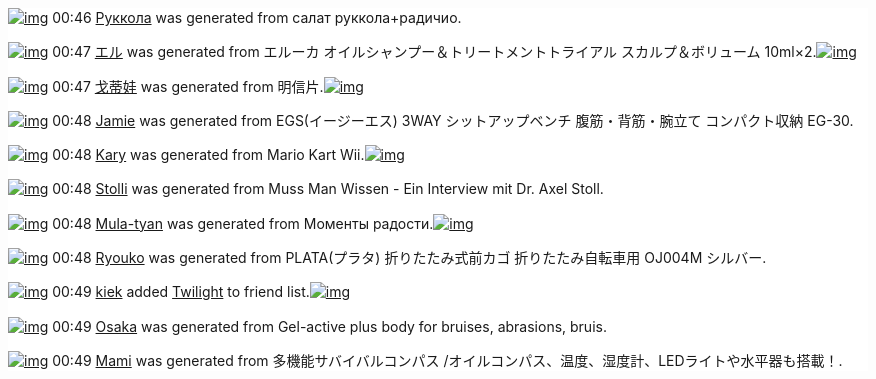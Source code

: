 [![img](http://img545.imageshack.us/img545/421/gxoi.png)](http://www.barcodekanojo.com/kanojo/2683619/%D0%A0%D1%83%D0%BA%D0%BA%D0%BE%D0%BB%D0%B0) 00:46 [Руккола](http://www.barcodekanojo.com/kanojo/2683619/%D0%A0%D1%83%D0%BA%D0%BA%D0%BE%D0%BB%D0%B0) was generated from салат руккола+радичио.

[![img](http://img833.imageshack.us/img833/7097/5ai9.png)](http://www.barcodekanojo.com/kanojo/2683620/%E3%82%A8%E3%83%AB) 00:47 [エル](http://www.barcodekanojo.com/kanojo/2683620/%E3%82%A8%E3%83%AB) was generated from エルーカ オイルシャンプー＆トリートメントトライアル スカルプ＆ボリューム 10ml×2.[![img](http://img197.imageshack.us/img197/5194/udis.jpg)](http://www.barcodekanojo.com/product_images/barcode/5200192/1386690385/50x50x,PE3,P82,PA8,PE3,P83,PAB,PE3,P83,PBC,PE3,P82,PAB,P20,PE3,P82,PAA,PE3,P82,PA4,PE3,P83,PAB,PE3,P82,PB7,PE3,P83,PA3,PE3,P83,PB3,PE3,P83,P97,PE3,P83,PBC,PEF,PBC,P86,PE3,P83,P88,PE3,P83,PAA,PE3,P83,PBC,PE3,P83,P88,PE3,P83,PA1,PE3,P83,PB3,PE3,P83,P88,PE3,P83,P88,PE3,P83,PA9,PE3,P82,PA4,PE3,P82,PA2,PE3,P83,PAB,P20,PE3,P82,PB9,PE3,P82,PAB,PE3,P83,PAB,PE3,P83,P97,PEF,PBC,P86,PE3,P83,P9C,PE3,P83,PAA,PE3,P83,PA5,PE3,P83,PBC,PE3,P83,PA0,P2010ml,PC3,P972.jpg,qw=88,ah=88.pagespeed.ic.c1iz0Irixu.jpg) 

[![img](http://img202.imageshack.us/img202/9089/da38.png)](http://www.barcodekanojo.com/kanojo/2683621/%E6%88%88%E8%92%82%E5%A8%83) 00:47 [戈蒂娃](http://www.barcodekanojo.com/kanojo/2683621/%E6%88%88%E8%92%82%E5%A8%83) was generated from 明信片.[![img](http://img689.imageshack.us/img689/3981/g32e.jpg)](http://www.barcodekanojo.com/product_images/barcode/5200193/1386690417/50x50x,PE6,P98,P8E,PE4,PBF,PA1,PE7,P89,P87.jpg,qw=88,ah=88.pagespeed.ic.SFoCa05FMB.jpg) 

[![img](http://img62.imageshack.us/img62/1425/e2it.png)](http://www.barcodekanojo.com/kanojo/2683622/Jamie) 00:48 [Jamie](http://www.barcodekanojo.com/kanojo/2683622/Jamie) was generated from EGS(イージーエス) 3WAY シットアップベンチ 腹筋・背筋・腕立て コンパクト収納 EG-30.

[![img](http://img42.imageshack.us/img42/8074/bmm9.png)](http://www.barcodekanojo.com/kanojo/2683623/Kary) 00:48 [Kary](http://www.barcodekanojo.com/kanojo/2683623/Kary) was generated from Mario Kart Wii.[![img](http://img546.imageshack.us/img546/8872/syiz.jpg)](http://www.barcodekanojo.com/product_images/barcode/5200195/1386690450/50x50xMario,P20Kart,P20Wii.jpg,qw=88,ah=88.pagespeed.ic.XCU206uJPJ.jpg) 

[![img](http://img189.imageshack.us/img189/3103/hks5.png)](http://www.barcodekanojo.com/kanojo/2683624/Stolli) 00:48 [Stolli](http://www.barcodekanojo.com/kanojo/2683624/Stolli) was generated from Muss Man Wissen - Ein Interview mit Dr. Axel Stoll.

[![img](http://img30.imageshack.us/img30/800/objy.png)](http://www.barcodekanojo.com/kanojo/2683625/Mula-tyan) 00:48 [Mula-tyan](http://www.barcodekanojo.com/kanojo/2683625/Mula-tyan) was generated from Моменты радости.[![img](http://img42.imageshack.us/img42/9420/igzd.jpg)](http://www.barcodekanojo.com/product_images/barcode/5200197/1386690472/50x50x,PD0,P9C,PD0,PBE,PD0,PBC,PD0,PB5,PD0,PBD,PD1,P82,PD1,P8B,P20,PD1,P80,PD0,PB0,PD0,PB4,PD0,PBE,PD1,P81,PD1,P82,PD0,PB8.jpg,qw=88,ah=88.pagespeed.ic.iARaZyETz5.jpg) 

[![img](http://img9.imageshack.us/img9/9884/be5j.png)](http://www.barcodekanojo.com/kanojo/2683626/Ryouko) 00:48 [Ryouko](http://www.barcodekanojo.com/kanojo/2683626/Ryouko) was generated from PLATA(プラタ) 折りたたみ式前カゴ 折りたたみ自転車用 OJ004M シルバー.

[![img](http://img24.imageshack.us/img24/7104/sz0z.jpg)](http://www.barcodekanojo.com/user/423541/kiek) 00:49 [kiek](http://www.barcodekanojo.com/user/423541/kiek) added [Twilight](http://www.barcodekanojo.com/kanojo/2129465/Twilight) to friend list.[![img](http://img28.imageshack.us/img28/2329/wvry.png)](http://www.barcodekanojo.com/kanojo/2129465/Twilight) 

[![img](http://img823.imageshack.us/img823/7237/r1i3.png)](http://www.barcodekanojo.com/kanojo/2683627/Osaka) 00:49 [Osaka](http://www.barcodekanojo.com/kanojo/2683627/Osaka) was generated from Gel-active plus body for bruises, abrasions, bruis.

[![img](http://img20.imageshack.us/img20/876/xl4q.png)](http://www.barcodekanojo.com/kanojo/2683628/Mami) 00:49 [Mami](http://www.barcodekanojo.com/kanojo/2683628/Mami) was generated from 多機能サバイバルコンパス /オイルコンパス、温度、湿度計、LEDライトや水平器も搭載！.
